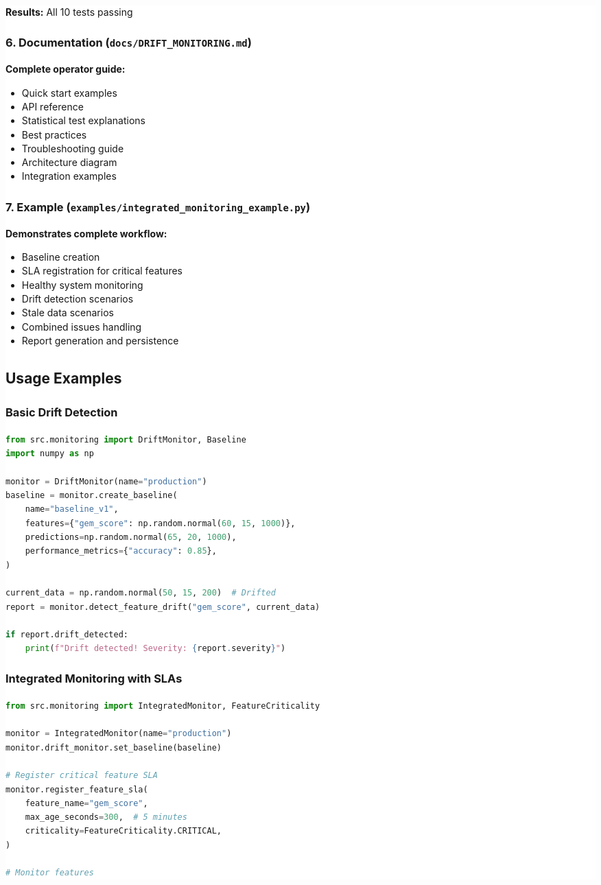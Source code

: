 **Results:** All 10 tests passing

### 6. Documentation (`docs/DRIFT_MONITORING.md`)

**Complete operator guide:**
- Quick start examples
- API reference
- Statistical test explanations
- Best practices
- Troubleshooting guide
- Architecture diagram
- Integration examples

### 7. Example (`examples/integrated_monitoring_example.py`)

**Demonstrates complete workflow:**
- Baseline creation
- SLA registration for critical features
- Healthy system monitoring
- Drift detection scenarios
- Stale data scenarios
- Combined issues handling
- Report generation and persistence

## Usage Examples

### Basic Drift Detection

```python
from src.monitoring import DriftMonitor, Baseline
import numpy as np

monitor = DriftMonitor(name="production")
baseline = monitor.create_baseline(
    name="baseline_v1",
    features={"gem_score": np.random.normal(60, 15, 1000)},
    predictions=np.random.normal(65, 20, 1000),
    performance_metrics={"accuracy": 0.85},
)

current_data = np.random.normal(50, 15, 200)  # Drifted
report = monitor.detect_feature_drift("gem_score", current_data)

if report.drift_detected:
    print(f"Drift detected! Severity: {report.severity}")
```

### Integrated Monitoring with SLAs

```python
from src.monitoring import IntegratedMonitor, FeatureCriticality

monitor = IntegratedMonitor(name="production")
monitor.drift_monitor.set_baseline(baseline)

# Register critical feature SLA
monitor.register_feature_sla(
    feature_name="gem_score",
    max_age_seconds=300,  # 5 minutes
    criticality=FeatureCriticality.CRITICAL,
)

# Monitor features
```